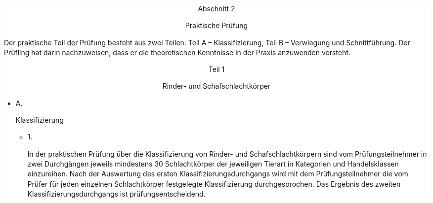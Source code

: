 </div>

  
  

<div style="text-align:center;">

Abschnitt 2

</div>

<div class="TS3" style="text-align:center;">

Praktische Prüfung

</div>

<div class="jurAbsatz">

Der praktische Teil der Prüfung besteht aus zwei Teilen: Teil A –
Klassifizierung, Teil B – Verwiegung und Schnittführung. Der Prüfling
hat darin nachzuweisen, dass er die theoretischen Kenntnisse in der
Praxis anzuwenden versteht.

</div>

  
  

<div style="text-align:center;">

Teil 1

</div>

<div class="TS2" style="text-align:center;">

Rinder- und Schafschlachtkörper

</div>

<div class="jurAbsatz">

  - A.
    
    <div style="">
    
    Klassifizierung
    
      - 1\.
        
        <div style="">
        
        In der praktischen Prüfung über die Klassifizierung von Rinder-
        und Schafschlachtkörpern sind vom Prüfungsteilnehmer in zwei
        Durchgängen jeweils mindestens 30 Schlachtkörper der jeweiligen
        Tierart in Kategorien und Handelsklassen einzureihen. Nach der
        Auswertung des ersten Klassifizierungsdurchgangs wird mit dem
        Prüfungsteilnehmer die vom Prüfer für jeden einzelnen
        Schlachtkörper festgelegte Klassifizierung durchgesprochen. Das
        Ergebnis des zweiten Klassifizierungsdurchgangs ist
        prüfungsentscheidend.
        
        </div>
    